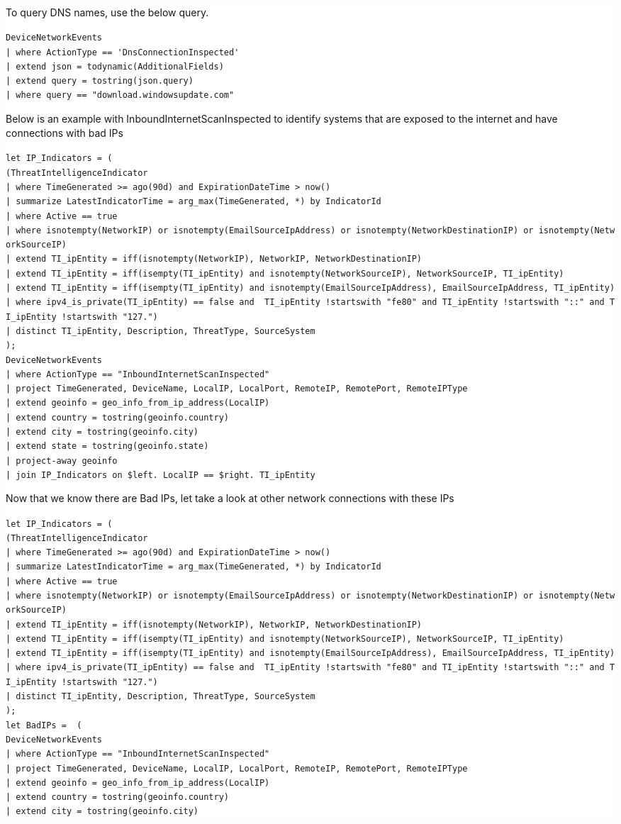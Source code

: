 To query DNS names, use the below query.

```kql
DeviceNetworkEvents
| where ActionType == 'DnsConnectionInspected'
| extend json = todynamic(AdditionalFields)
| extend query = tostring(json.query)
| where query == "download.windowsupdate.com"
```

Below is an example with InboundInternetScanInspected to identify systems that are exposed to the internet and have connections with bad IPs

```kql
let IP_Indicators = (
(ThreatIntelligenceIndicator
| where TimeGenerated >= ago(90d) and ExpirationDateTime > now()
| summarize LatestIndicatorTime = arg_max(TimeGenerated, *) by IndicatorId
| where Active == true
| where isnotempty(NetworkIP) or isnotempty(EmailSourceIpAddress) or isnotempty(NetworkDestinationIP) or isnotempty(NetworkSourceIP)
| extend TI_ipEntity = iff(isnotempty(NetworkIP), NetworkIP, NetworkDestinationIP)
| extend TI_ipEntity = iff(isempty(TI_ipEntity) and isnotempty(NetworkSourceIP), NetworkSourceIP, TI_ipEntity)
| extend TI_ipEntity = iff(isempty(TI_ipEntity) and isnotempty(EmailSourceIpAddress), EmailSourceIpAddress, TI_ipEntity)
| where ipv4_is_private(TI_ipEntity) == false and  TI_ipEntity !startswith "fe80" and TI_ipEntity !startswith "::" and TI_ipEntity !startswith "127.")
| distinct TI_ipEntity, Description, ThreatType, SourceSystem
);
DeviceNetworkEvents
| where ActionType == "InboundInternetScanInspected"
| project TimeGenerated, DeviceName, LocalIP, LocalPort, RemoteIP, RemotePort, RemoteIPType
| extend geoinfo = geo_info_from_ip_address(LocalIP)
| extend country = tostring(geoinfo.country)
| extend city = tostring(geoinfo.city)
| extend state = tostring(geoinfo.state)
| project-away geoinfo
| join IP_Indicators on $left. LocalIP == $right. TI_ipEntity
```

Now that we know there are Bad IPs, let take a look at other network connections with these IPs

```kql
let IP_Indicators = (
(ThreatIntelligenceIndicator
| where TimeGenerated >= ago(90d) and ExpirationDateTime > now()
| summarize LatestIndicatorTime = arg_max(TimeGenerated, *) by IndicatorId
| where Active == true
| where isnotempty(NetworkIP) or isnotempty(EmailSourceIpAddress) or isnotempty(NetworkDestinationIP) or isnotempty(NetworkSourceIP)
| extend TI_ipEntity = iff(isnotempty(NetworkIP), NetworkIP, NetworkDestinationIP)
| extend TI_ipEntity = iff(isempty(TI_ipEntity) and isnotempty(NetworkSourceIP), NetworkSourceIP, TI_ipEntity)
| extend TI_ipEntity = iff(isempty(TI_ipEntity) and isnotempty(EmailSourceIpAddress), EmailSourceIpAddress, TI_ipEntity)
| where ipv4_is_private(TI_ipEntity) == false and  TI_ipEntity !startswith "fe80" and TI_ipEntity !startswith "::" and TI_ipEntity !startswith "127.")
| distinct TI_ipEntity, Description, ThreatType, SourceSystem
);
let BadIPs =  (
DeviceNetworkEvents
| where ActionType == "InboundInternetScanInspected"
| project TimeGenerated, DeviceName, LocalIP, LocalPort, RemoteIP, RemotePort, RemoteIPType
| extend geoinfo = geo_info_from_ip_address(LocalIP)
| extend country = tostring(geoinfo.country)
| extend city = tostring(geoinfo.city)
```